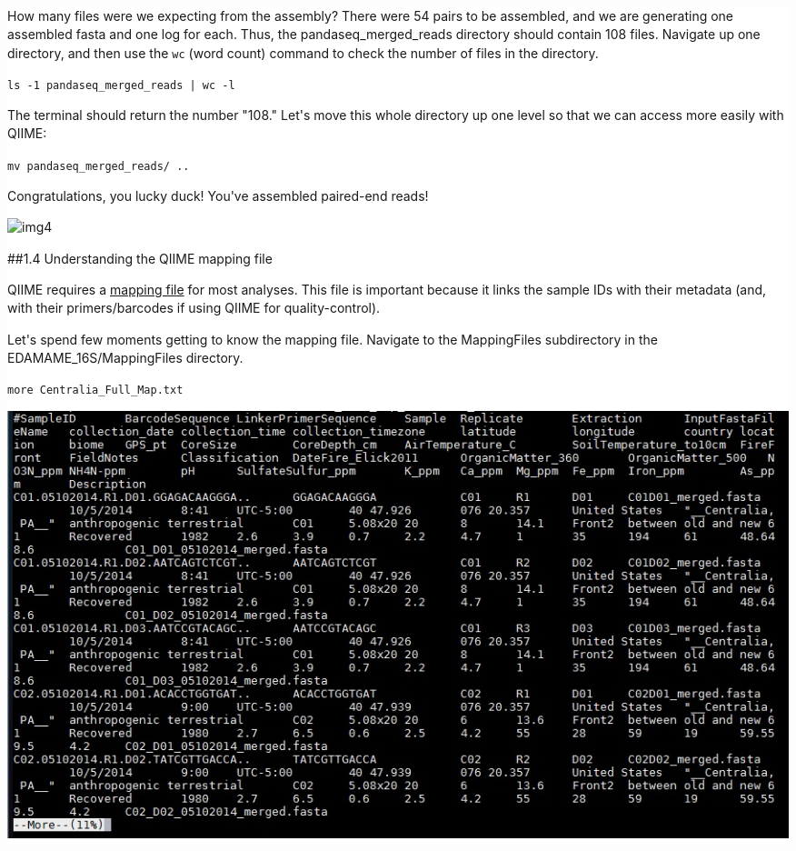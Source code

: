 How many files were we expecting from the assembly?  There were 54 pairs to be assembled, and we are generating one assembled fasta and one log for each.  Thus, the pandaseq_merged_reads directory should contain 108 files.  Navigate up one directory, and then use the `wc` (word count) command to check the number of files in the directory.

```
ls -1 pandaseq_merged_reads | wc -l
```

The terminal should return the number "108."  Let's move this whole directory up one level so that we can access more easily with QIIME:
```
mv pandaseq_merged_reads/ ..
```

Congratulations, you lucky duck! You've assembled paired-end reads!  

![img4](https://github.com/edamame-course/docs/raw/gh-pages/img/QIIMETutorial1_IMG/IMG_04.jpg)  

##1.4 Understanding the QIIME mapping file

QIIME requires a [mapping file](http://qiime.org/documentation/file_formats.html) for most analyses.  This file is important because it links the sample IDs with their metadata (and, with their primers/barcodes if using QIIME for quality-control).

Let's spend few moments getting to know the mapping file.  Navigate to the MappingFiles subdirectory in the EDAMAME_16S/MappingFiles directory.

```
more Centralia_Full_Map.txt
```

![img5](../img/mapping_file2.jpg)
